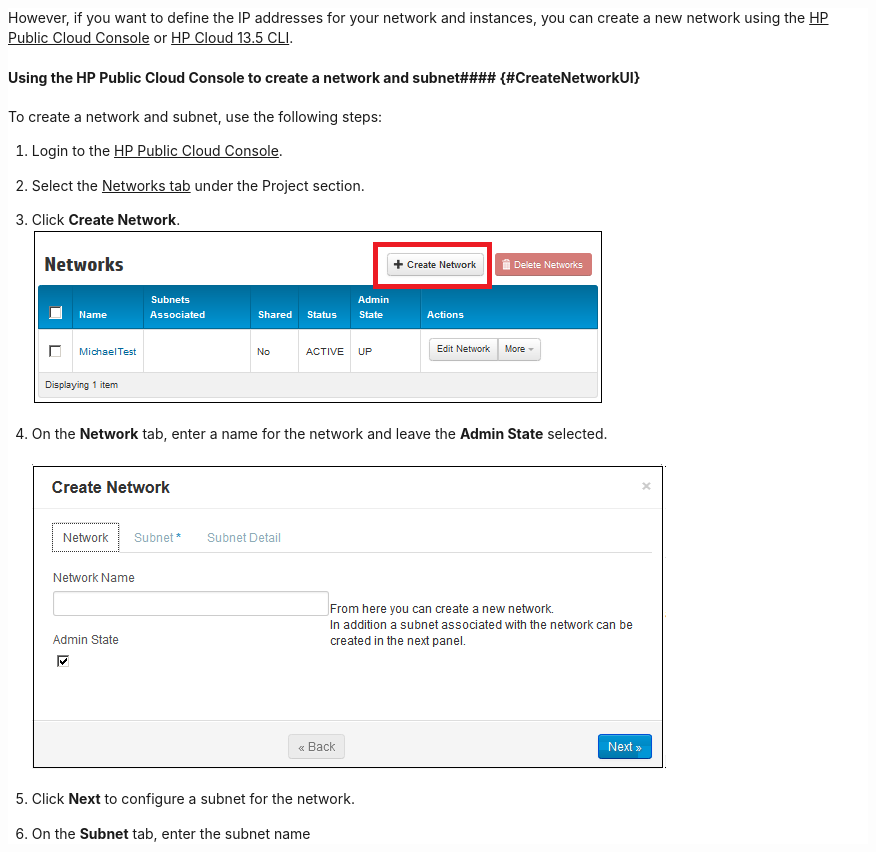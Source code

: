 However, if you want to define the IP addresses for your network and instances, you can create a new network using the [HP Public Cloud Console](#CreateNetworkUI) or [HP Cloud 13.5 CLI](CreateNetworkCLI).

#### Using the HP Public Cloud Console to create a network and subnet#### {#CreateNetworkUI}

To create a network and subnet, use the following steps:

1. Login to the [HP Public Cloud Console](https://horizon.hpcloud.com/).

2. Select the [Networks tab](#NetworkTab) under the Project section.

3. Click **Create Network**. 
	<br><img src="media/compute-network-new-network-create.png"  alt="" />

4. On the **Network** tab, enter a name for the network  and leave the **Admin State** selected.  
	<br><img src="media/compute-network-new-network.png"  alt="" />

5. Click **Next** to configure a subnet for the network. 

6. On the **Subnet** tab, enter the subnet name